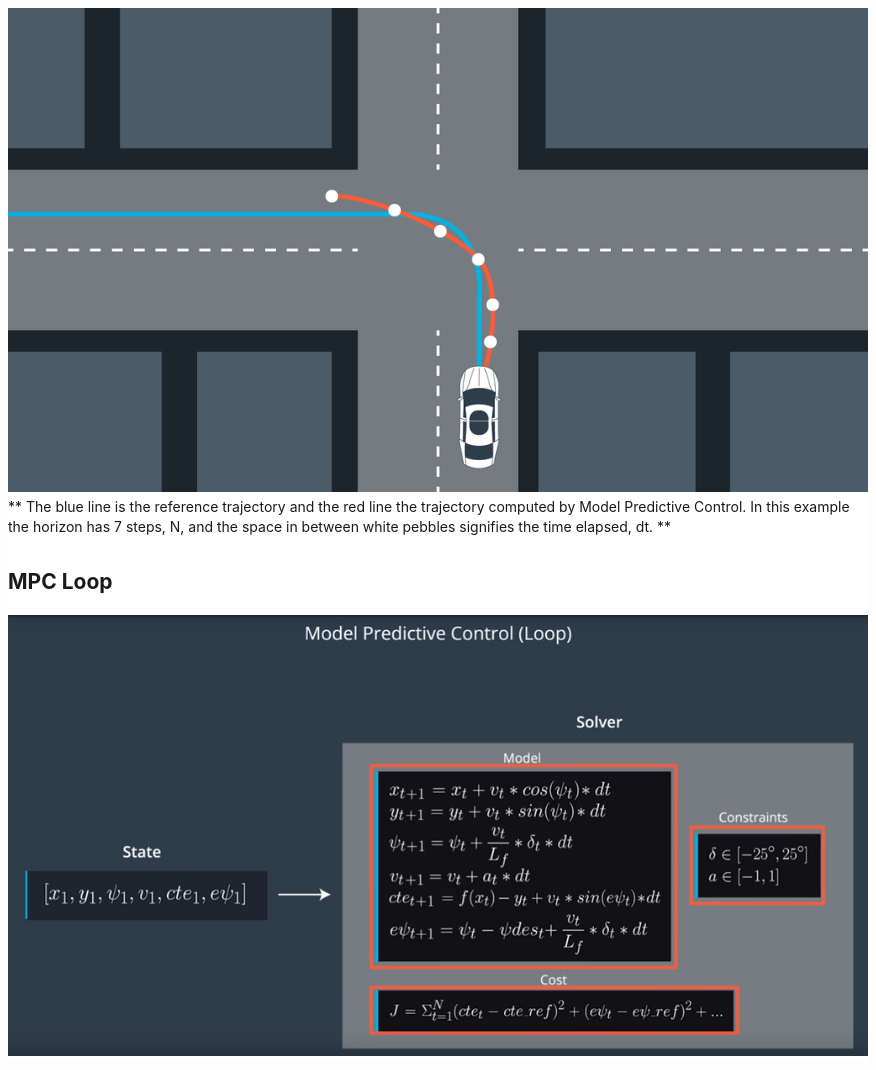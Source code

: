 ![pic](./outputs/MPC.png) 
** The blue line is the reference trajectory and the red line the trajectory computed by Model Predictive Control. In this example the horizon has 7 steps, N, and the space in between white pebbles signifies the time elapsed, dt. **

## MPC Loop
![pic](./outputs/MPCloop.png)
